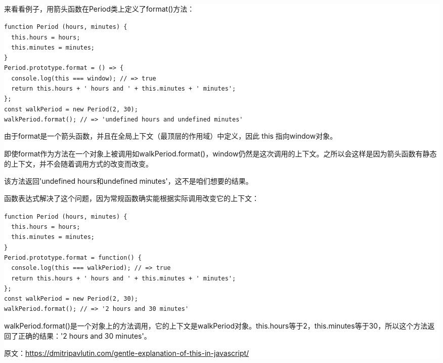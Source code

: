 来看看例子，用箭头函数在Period类上定义了format()方法：
```
function Period (hours, minutes) {  
  this.hours = hours;
  this.minutes = minutes;
}
Period.prototype.format = () => {
  console.log(this === window); // => true
  return this.hours + ' hours and ' + this.minutes + ' minutes';
};
const walkPeriod = new Period(2, 30);  
walkPeriod.format(); // => 'undefined hours and undefined minutes'
```
由于format是一个箭头函数，并且在全局上下文（最顶层的作用域）中定义，因此 this 指向window对象。

即使format作为方法在一个对象上被调用如walkPeriod.format()，window仍然是这次调用的上下文。之所以会这样是因为箭头函数有静态的上下文，并不会随着调用方式的改变而改变。

该方法返回'undefined hours和undefined minutes'，这不是咱们想要的结果。

函数表达式解决了这个问题，因为常规函数确实能根据实际调用改变它的上下文：
```
function Period (hours, minutes) {  
  this.hours = hours;
  this.minutes = minutes;
}
Period.prototype.format = function() {
  console.log(this === walkPeriod); // => true
  return this.hours + ' hours and ' + this.minutes + ' minutes';
};
const walkPeriod = new Period(2, 30);  
walkPeriod.format(); // => '2 hours and 30 minutes'
```
walkPeriod.format()是一个对象上的方法调用，它的上下文是walkPeriod对象。this.hours等于2，this.minutes等于30，所以这个方法返回了正确的结果：'2 hours and 30 minutes'。


原文：<https://dmitripavlutin.com/gentle-explanation-of-this-in-javascript/>